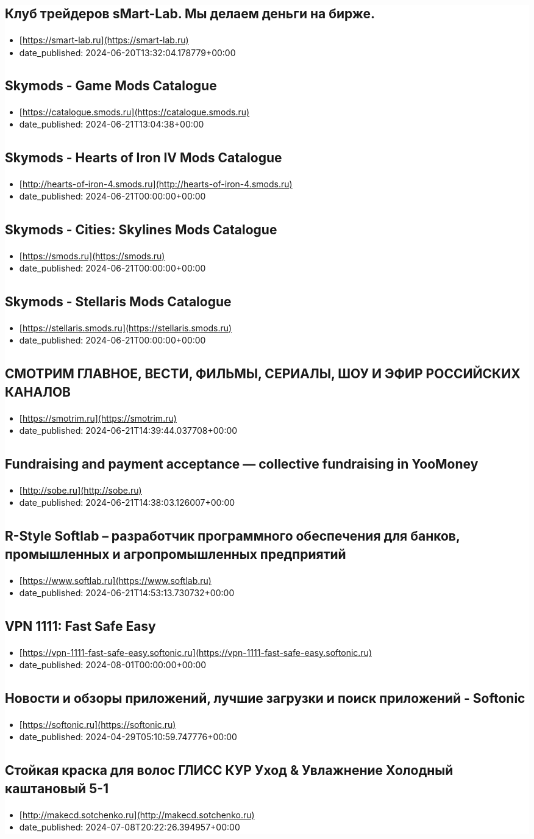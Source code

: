  ## Клуб трейдеров sMart-Lab. Мы делаем деньги на бирже.
 - [https://smart-lab.ru](https://smart-lab.ru)
 - date_published: 2024-06-20T13:32:04.178779+00:00

 ## Skymods - Game Mods Catalogue
 - [https://catalogue.smods.ru](https://catalogue.smods.ru)
 - date_published: 2024-06-21T13:04:38+00:00

 ## Skymods - Hearts of Iron IV Mods Catalogue
 - [http://hearts-of-iron-4.smods.ru](http://hearts-of-iron-4.smods.ru)
 - date_published: 2024-06-21T00:00:00+00:00

 ## Skymods - Cities: Skylines Mods Catalogue
 - [https://smods.ru](https://smods.ru)
 - date_published: 2024-06-21T00:00:00+00:00

 ## Skymods - Stellaris Mods Catalogue
 - [https://stellaris.smods.ru](https://stellaris.smods.ru)
 - date_published: 2024-06-21T00:00:00+00:00

 ## СМОТРИМ ГЛАВНОЕ, ВЕСТИ, ФИЛЬМЫ, СЕРИАЛЫ, ШОУ И ЭФИР РОССИЙСКИХ КАНАЛОВ
 - [https://smotrim.ru](https://smotrim.ru)
 - date_published: 2024-06-21T14:39:44.037708+00:00

 ## Fundraising and payment acceptance — collective fundraising in YooMoney
 - [http://sobe.ru](http://sobe.ru)
 - date_published: 2024-06-21T14:38:03.126007+00:00

 ## R-Style Softlab – разработчик программного обеспечения для банков, промышленных и агропромышленных предприятий
 - [https://www.softlab.ru](https://www.softlab.ru)
 - date_published: 2024-06-21T14:53:13.730732+00:00

 ## VPN 1111: Fast Safe Easy
 - [https://vpn-1111-fast-safe-easy.softonic.ru](https://vpn-1111-fast-safe-easy.softonic.ru)
 - date_published: 2024-08-01T00:00:00+00:00

 ## Новости и обзоры приложений, лучшие загрузки и поиск приложений - Softonic
 - [https://softonic.ru](https://softonic.ru)
 - date_published: 2024-04-29T05:10:59.747776+00:00

 ## Стойкая краска для волос ГЛИСС КУР Уход & Увлажнение Холодный каштановый 5-1
 - [http://makecd.sotchenko.ru](http://makecd.sotchenko.ru)
 - date_published: 2024-07-08T20:22:26.394957+00:00

